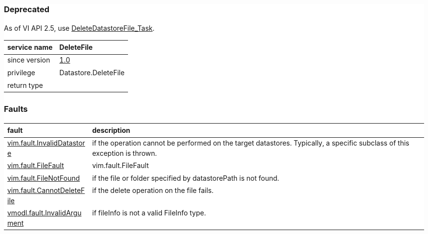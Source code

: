 ### Deprecated
As of VI API 2.5, use <a href="vim.FileManager.md#deleteFile">DeleteDatastoreFile_Task</a>.

| service name | DeleteFile |
|:--|:--|
| since version | [1.0](vim.version.md#None) |
| privilege    | Datastore.DeleteFile |
| return type |  |
### Faults
| fault | description |
|:------|:------------|
| [vim.fault.InvalidDatastore](vim.fault.InvalidDatastore.md "vim.fault.InvalidDatastore") | if the operation cannot be performed on the target   datastores. Typically, a specific subclass of this exception is thrown. |
| [vim.fault.FileFault](vim.fault.FileFault.md "vim.fault.FileFault") | vim.fault.FileFault |
| [vim.fault.FileNotFound](vim.fault.FileNotFound.md "vim.fault.FileNotFound") | if the file or folder specified by datastorePath is not   found. |
| [vim.fault.CannotDeleteFile](vim.fault.CannotDeleteFile.md "vim.fault.CannotDeleteFile") | if the delete operation on the file fails. |
| [vmodl.fault.InvalidArgument](vmodl.fault.InvalidArgument.md "vmodl.fault.InvalidArgument") | if fileInfo is not a valid FileInfo type. |




